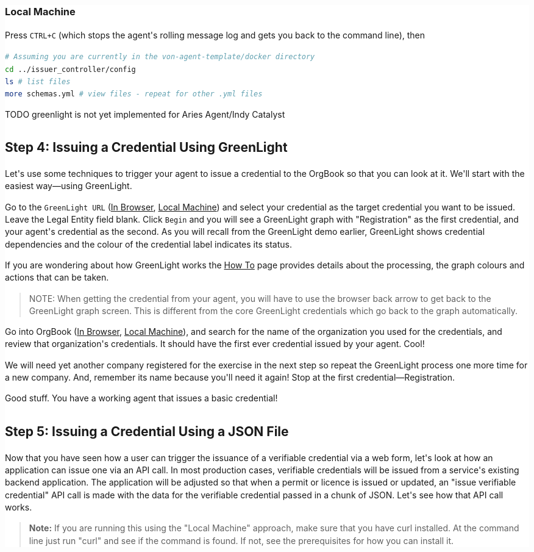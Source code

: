 ### Local Machine

Press `CTRL+C` (which stops the agent's rolling message log and gets you back to the command line), then

```bash
# Assuming you are currently in the von-agent-template/docker directory
cd ../issuer_controller/config
ls # list files
more schemas.yml # view files - repeat for other .yml files
```

TODO greenlight is not yet implemented for Aries Agent/Indy Catalyst


## Step 4: Issuing a Credential Using GreenLight

Let's use some techniques to trigger your agent to issue a credential to the OrgBook so that you can look at it.  We'll start with the easiest way&mdash;using GreenLight.

Go to the `GreenLight URL` ([In Browser](https://greenlight.orgbook.gov.bc.ca), [Local Machine](http://localhost:5000)) and select your credential as the target credential you want to be issued. Leave the Legal Entity field blank. Click `Begin` and you will see a GreenLight graph with "Registration" as the first credential, and your agent's credential as the second. As you will recall from the GreenLight demo earlier, GreenLight shows credential dependencies and the colour of the credential label indicates its status.

If you are wondering about how GreenLight works the [How To](https://greenlight.orgbook.gov.bc.ca/about) page provides details about the processing, the graph colours and actions that can be taken.

> NOTE: When getting the credential from your agent, you will have to use the browser back arrow to get back to the GreenLight graph screen. This is different from the core GreenLight credentials which go back to the graph automatically.

Go into OrgBook ([In Browser](https://demo.orgbook.gov.bc.ca), [Local Machine](http://localhost:8080)), and search for the name of the organization you used for the credentials, and review that organization's credentials. It should have the first ever credential issued by your agent. Cool!

We will need yet another company registered for the exercise in the next step so repeat the GreenLight process one more time for a new company. And, remember its name because you'll need it again! Stop at the first credential&mdash;Registration. 

Good stuff. You have a working agent that issues a basic credential!

## Step 5: Issuing a Credential Using a JSON File

Now that you have seen how a user can trigger the issuance of a verifiable credential via a web form, let's look at how an application can issue one via an API call. In most production cases, verifiable credentials will be issued from a service's existing backend application. The application will be adjusted so that when a permit or licence is issued or updated, an "issue verifiable credential" API call is made with the data for the verifiable credential passed in a chunk of JSON. Let's see how that API call works.

> **Note:** If you are running this using the "Local Machine" approach, make sure that you have curl installed. At the command line just run "curl" and see if the command is found. If not, see the prerequisites for how you can install it.

